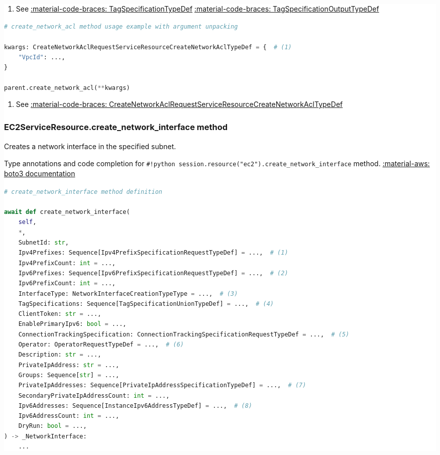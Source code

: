 1. See [:material-code-braces: TagSpecificationTypeDef](./type_defs.md#tagspecificationtypedef) [:material-code-braces: TagSpecificationOutputTypeDef](./type_defs.md#tagspecificationoutputtypedef) 


```python
# create_network_acl method usage example with argument unpacking

kwargs: CreateNetworkAclRequestServiceResourceCreateNetworkAclTypeDef = {  # (1)
    "VpcId": ...,
}

parent.create_network_acl(**kwargs)
```

1. See [:material-code-braces: CreateNetworkAclRequestServiceResourceCreateNetworkAclTypeDef](./type_defs.md#createnetworkaclrequestserviceresourcecreatenetworkacltypedef) 

### EC2ServiceResource.create\_network\_interface method

Creates a network interface in the specified subnet.

Type annotations and code completion for `#!python session.resource("ec2").create_network_interface` method.
[:material-aws: boto3 documentation](https://boto3.amazonaws.com/v1/documentation/api/latest/reference/services/ec2/service-resource/create_network_interface.html)

```python
# create_network_interface method definition

await def create_network_interface(
    self,
    *,
    SubnetId: str,
    Ipv4Prefixes: Sequence[Ipv4PrefixSpecificationRequestTypeDef] = ...,  # (1)
    Ipv4PrefixCount: int = ...,
    Ipv6Prefixes: Sequence[Ipv6PrefixSpecificationRequestTypeDef] = ...,  # (2)
    Ipv6PrefixCount: int = ...,
    InterfaceType: NetworkInterfaceCreationTypeType = ...,  # (3)
    TagSpecifications: Sequence[TagSpecificationUnionTypeDef] = ...,  # (4)
    ClientToken: str = ...,
    EnablePrimaryIpv6: bool = ...,
    ConnectionTrackingSpecification: ConnectionTrackingSpecificationRequestTypeDef = ...,  # (5)
    Operator: OperatorRequestTypeDef = ...,  # (6)
    Description: str = ...,
    PrivateIpAddress: str = ...,
    Groups: Sequence[str] = ...,
    PrivateIpAddresses: Sequence[PrivateIpAddressSpecificationTypeDef] = ...,  # (7)
    SecondaryPrivateIpAddressCount: int = ...,
    Ipv6Addresses: Sequence[InstanceIpv6AddressTypeDef] = ...,  # (8)
    Ipv6AddressCount: int = ...,
    DryRun: bool = ...,
) -> _NetworkInterface:
    ...
```

